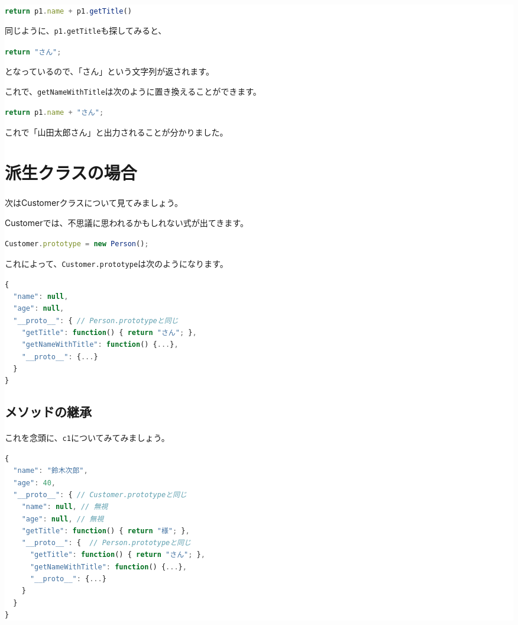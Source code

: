 ```js
return p1.name + p1.getTitle()
```

同じように、``p1.getTitle``も探してみると、

```js
return "さん";
```

となっているので、「さん」という文字列が返されます。

これで、``getNameWithTitle``は次のように置き換えることができます。

```js
return p1.name + "さん";
```

これで「山田太郎さん」と出力されることが分かりました。

# 派生クラスの場合

次はCustomerクラスについて見てみましょう。

Customerでは、不思議に思われるかもしれない式が出てきます。

```js
Customer.prototype = new Person();
```

これによって、``Customer.prototype``は次のようになります。

```js
{
  "name": null,
  "age": null,
  "__proto__": { // Person.prototypeと同じ
    "getTitle": function() { return "さん"; },
    "getNameWithTitle": function() {...},
    "__proto__": {...}
  }
}
```

## メソッドの継承

これを念頭に、``c1``についてみてみましょう。

```js
{
  "name": "鈴木次郎",
  "age": 40,
  "__proto__": { // Customer.prototypeと同じ
    "name": null, // 無視
    "age": null, // 無視
    "getTitle": function() { return "様"; },
    "__proto__": {  // Person.prototypeと同じ
      "getTitle": function() { return "さん"; },
      "getNameWithTitle": function() {...},
      "__proto__": {...}
    }
  }
}
```
